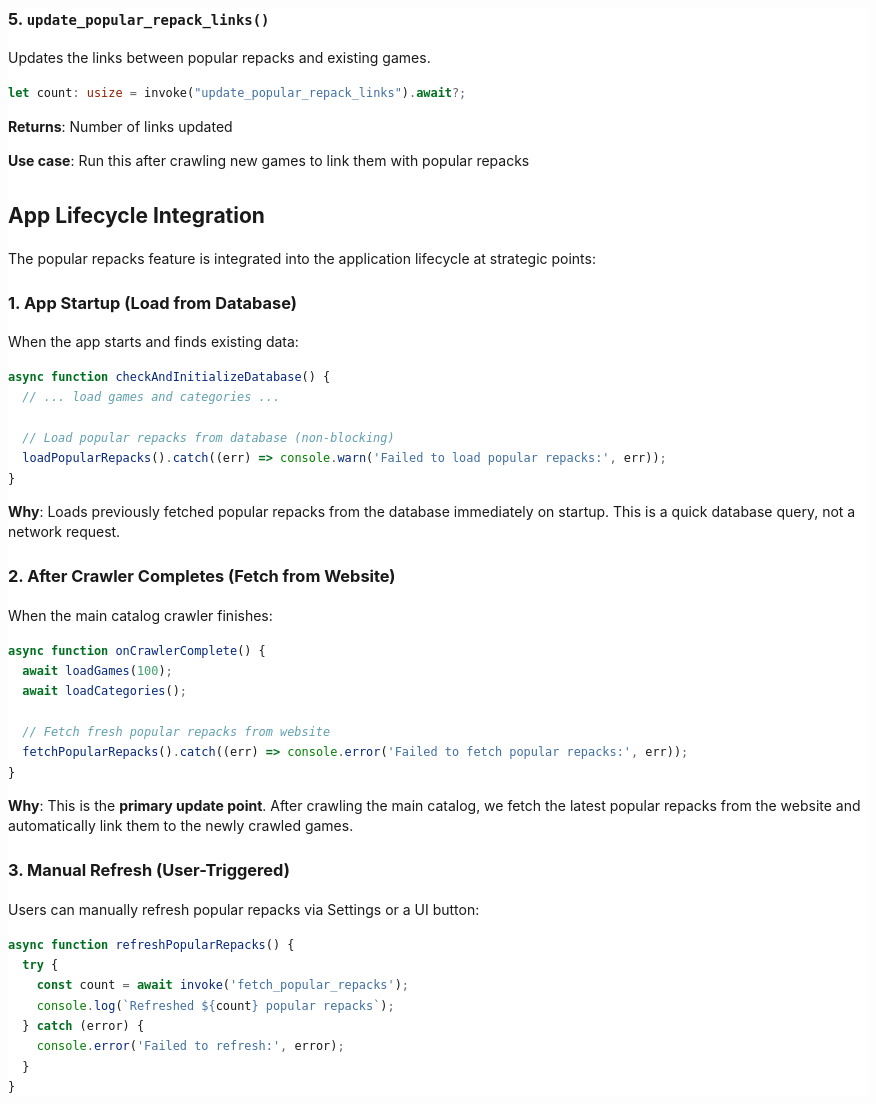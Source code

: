 ### 5. `update_popular_repack_links()`

Updates the links between popular repacks and existing games.

```rust
let count: usize = invoke("update_popular_repack_links").await?;
```

**Returns**: Number of links updated

**Use case**: Run this after crawling new games to link them with popular repacks

## App Lifecycle Integration

The popular repacks feature is integrated into the application lifecycle at strategic points:

### 1. **App Startup** (Load from Database)

When the app starts and finds existing data:

```typescript
async function checkAndInitializeDatabase() {
  // ... load games and categories ...

  // Load popular repacks from database (non-blocking)
  loadPopularRepacks().catch((err) => console.warn('Failed to load popular repacks:', err));
}
```

**Why**: Loads previously fetched popular repacks from the database immediately on startup. This is a quick database query, not a network request.

### 2. **After Crawler Completes** (Fetch from Website)

When the main catalog crawler finishes:

```typescript
async function onCrawlerComplete() {
  await loadGames(100);
  await loadCategories();

  // Fetch fresh popular repacks from website
  fetchPopularRepacks().catch((err) => console.error('Failed to fetch popular repacks:', err));
}
```

**Why**: This is the **primary update point**. After crawling the main catalog, we fetch the latest popular repacks from the website and automatically link them to the newly crawled games.

### 3. **Manual Refresh** (User-Triggered)

Users can manually refresh popular repacks via Settings or a UI button:

```typescript
async function refreshPopularRepacks() {
  try {
    const count = await invoke('fetch_popular_repacks');
    console.log(`Refreshed ${count} popular repacks`);
  } catch (error) {
    console.error('Failed to refresh:', error);
  }
}
```
